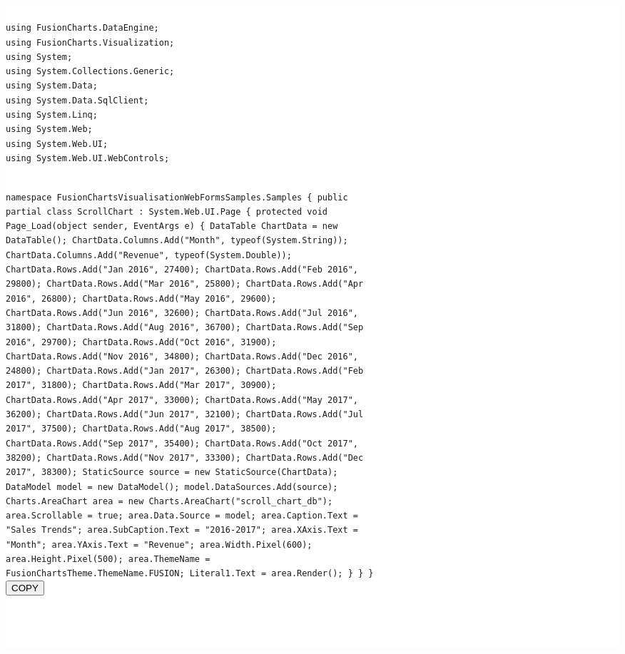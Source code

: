<div class='tab csharp-tab active'>
<pre><code class="language-csharp">
using FusionCharts.DataEngine;
using FusionCharts.Visualization;
using System;
using System.Collections.Generic;
using System.Data;
using System.Data.SqlClient;
using System.Linq;
using System.Web;
using System.Web.UI;
using System.Web.UI.WebControls;

namespace FusionChartsVisualisationWebFormsSamples.Samples 
{
    public partial class ScrollChart : System.Web.UI.Page 
    {
        protected void Page_Load(object sender, EventArgs e)
        {
            DataTable ChartData = new DataTable();
            ChartData.Columns.Add("Month", typeof(System.String));
            ChartData.Columns.Add("Revenue", typeof(System.Double));
            ChartData.Rows.Add("Jan 2016", 27400);
            ChartData.Rows.Add("Feb 2016", 29800);
            ChartData.Rows.Add("Mar 2016", 25800);
            ChartData.Rows.Add("Apr 2016", 26800);
            ChartData.Rows.Add("May 2016", 29600);
            ChartData.Rows.Add("Jun 2016", 32600);
            ChartData.Rows.Add("Jul 2016", 31800);
            ChartData.Rows.Add("Aug 2016", 36700);
            ChartData.Rows.Add("Sep 2016", 29700);
            ChartData.Rows.Add("Oct 2016", 31900);
            ChartData.Rows.Add("Nov 2016", 34800);
            ChartData.Rows.Add("Dec 2016", 24800);
            ChartData.Rows.Add("Jan 2017", 26300);
            ChartData.Rows.Add("Feb 2017", 31800);
            ChartData.Rows.Add("Mar 2017", 30900);
            ChartData.Rows.Add("Apr 2017", 33000);
            ChartData.Rows.Add("May 2017", 36200);
            ChartData.Rows.Add("Jun 2017", 32100);
            ChartData.Rows.Add("Jul 2017", 37500);
            ChartData.Rows.Add("Aug 2017", 38500);
            ChartData.Rows.Add("Sep 2017", 35400);
            ChartData.Rows.Add("Oct 2017", 38200);
            ChartData.Rows.Add("Nov 2017", 33300);
            ChartData.Rows.Add("Dec 2017", 38300);
            StaticSource source = new StaticSource(ChartData);
            DataModel model = new DataModel();
            model.DataSources.Add(source);
            Charts.AreaChart area = new Charts.AreaChart("scroll_chart_db");
            area.Scrollable = true;
            area.Data.Source = model;
            area.Caption.Text = "Sales Trends";
            area.SubCaption.Text = "2016-2017";
            area.XAxis.Text = "Month";
            area.YAxis.Text = "Revenue";
            area.Width.Pixel(600);
            area.Height.Pixel(500);
            area.ThemeName = FusionChartsTheme.ThemeName.FUSION;
            Literal1.Text = area.Render();
        }
    }
}
</code><button class='btn btn-outline-secondary btn-copy' title='Copy to clipboard'>COPY</button>